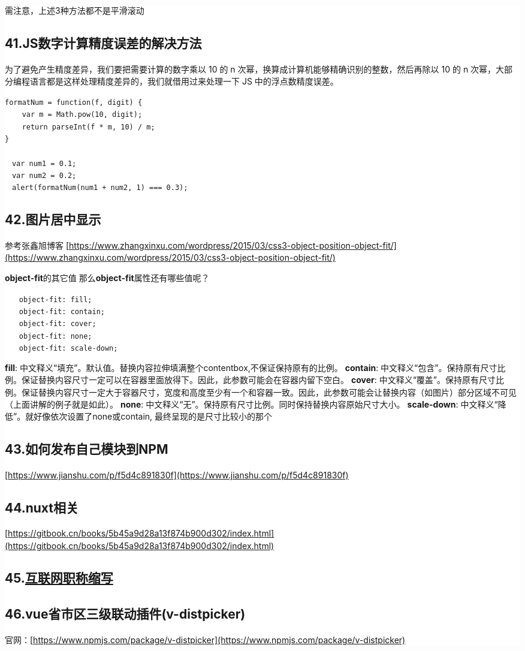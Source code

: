 需注意，上述3种方法都不是平滑滚动

## 41.JS数字计算精度误差的解决方法
为了避免产生精度差异，我们要把需要计算的数字乘以 10 的 n 次幂，换算成计算机能够精确识别的整数，然后再除以 10 的 n 次幂，大部分编程语言都是这样处理精度差异的，我们就借用过来处理一下 JS 中的浮点数精度误差。
```
formatNum = function(f, digit) { 
    var m = Math.pow(10, digit); 
    return parseInt(f * m, 10) / m; 
} 

　var num1 = 0.1; 
　var num2 = 0.2;
　alert(formatNum(num1 + num2, 1) === 0.3);
```

## 42.图片居中显示
参考张鑫旭博客
[https://www.zhangxinxu.com/wordpress/2015/03/css3-object-position-object-fit/](https://www.zhangxinxu.com/wordpress/2015/03/css3-object-position-object-fit/)

**object-fit**的其它值
那么**object-fit**属性还有哪些值呢？
```
　　object-fit: fill;
　　object-fit: contain;
　　object-fit: cover;
　　object-fit: none;
　　object-fit: scale-down;
```

**fill**: 中文释义“填充”。默认值。替换内容拉伸填满整个contentbox,不保证保持原有的比例。
**contain**: 中文释义“包含”。保持原有尺寸比例。保证替换内容尺寸一定可以在容器里面放得下。因此，此参数可能会在容器内留下空白。
**cover**: 中文释义“覆盖”。保持原有尺寸比例。保证替换内容尺寸一定大于容器尺寸，宽度和高度至少有一个和容器一致。因此，此参数可能会让替换内容（如图片）部分区域不可见（上面讲解的例子就是如此）。
**none**: 中文释义“无”。保持原有尺寸比例。同时保持替换内容原始尺寸大小。
**scale-down**: 中文释义“降低”。就好像依次设置了none或contain, 最终呈现的是尺寸比较小的那个

## 43.如何发布自己模块到NPM
[https://www.jianshu.com/p/f5d4c891830f](https://www.jianshu.com/p/f5d4c891830f)

## 44.nuxt相关
[https://gitbook.cn/books/5b45a9d28a13f874b900d302/index.html](https://gitbook.cn/books/5b45a9d28a13f874b900d302/index.html)

## 45.[互联网职称缩写](./互联网职称缩写.md)

## 46.vue省市区三级联动插件(v-distpicker)
官网：[https://www.npmjs.com/package/v-distpicker](https://www.npmjs.com/package/v-distpicker)
